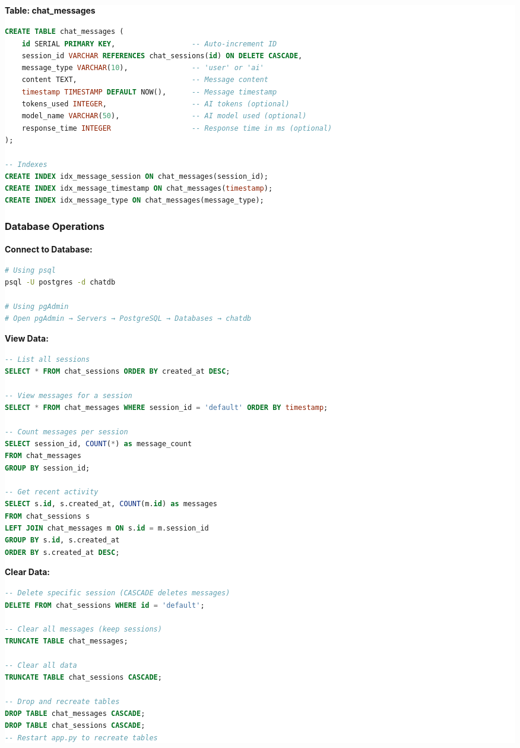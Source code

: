 **Table: chat_messages**
```sql
CREATE TABLE chat_messages (
    id SERIAL PRIMARY KEY,                  -- Auto-increment ID
    session_id VARCHAR REFERENCES chat_sessions(id) ON DELETE CASCADE,
    message_type VARCHAR(10),               -- 'user' or 'ai'
    content TEXT,                           -- Message content
    timestamp TIMESTAMP DEFAULT NOW(),      -- Message timestamp
    tokens_used INTEGER,                    -- AI tokens (optional)
    model_name VARCHAR(50),                 -- AI model used (optional)
    response_time INTEGER                   -- Response time in ms (optional)
);

-- Indexes
CREATE INDEX idx_message_session ON chat_messages(session_id);
CREATE INDEX idx_message_timestamp ON chat_messages(timestamp);
CREATE INDEX idx_message_type ON chat_messages(message_type);
```

### Database Operations

**Connect to Database:**
```bash
# Using psql
psql -U postgres -d chatdb

# Using pgAdmin
# Open pgAdmin → Servers → PostgreSQL → Databases → chatdb
```

**View Data:**
```sql
-- List all sessions
SELECT * FROM chat_sessions ORDER BY created_at DESC;

-- View messages for a session
SELECT * FROM chat_messages WHERE session_id = 'default' ORDER BY timestamp;

-- Count messages per session
SELECT session_id, COUNT(*) as message_count
FROM chat_messages
GROUP BY session_id;

-- Get recent activity
SELECT s.id, s.created_at, COUNT(m.id) as messages
FROM chat_sessions s
LEFT JOIN chat_messages m ON s.id = m.session_id
GROUP BY s.id, s.created_at
ORDER BY s.created_at DESC;
```

**Clear Data:**
```sql
-- Delete specific session (CASCADE deletes messages)
DELETE FROM chat_sessions WHERE id = 'default';

-- Clear all messages (keep sessions)
TRUNCATE TABLE chat_messages;

-- Clear all data
TRUNCATE TABLE chat_sessions CASCADE;

-- Drop and recreate tables
DROP TABLE chat_messages CASCADE;
DROP TABLE chat_sessions CASCADE;
-- Restart app.py to recreate tables
```